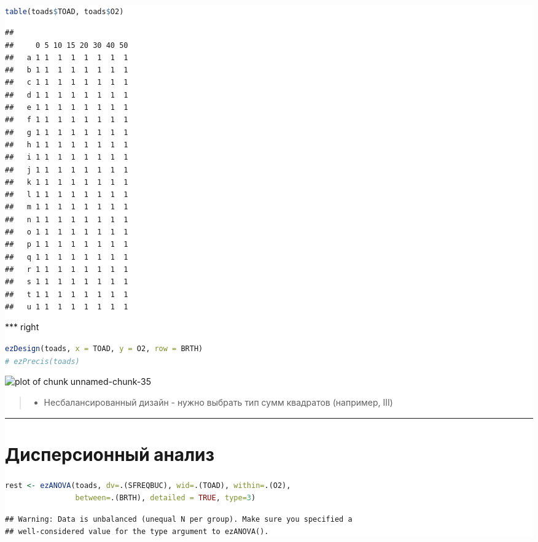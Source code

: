 ```r
table(toads$TOAD, toads$O2)
```

```
##    
##     0 5 10 15 20 30 40 50
##   a 1 1  1  1  1  1  1  1
##   b 1 1  1  1  1  1  1  1
##   c 1 1  1  1  1  1  1  1
##   d 1 1  1  1  1  1  1  1
##   e 1 1  1  1  1  1  1  1
##   f 1 1  1  1  1  1  1  1
##   g 1 1  1  1  1  1  1  1
##   h 1 1  1  1  1  1  1  1
##   i 1 1  1  1  1  1  1  1
##   j 1 1  1  1  1  1  1  1
##   k 1 1  1  1  1  1  1  1
##   l 1 1  1  1  1  1  1  1
##   m 1 1  1  1  1  1  1  1
##   n 1 1  1  1  1  1  1  1
##   o 1 1  1  1  1  1  1  1
##   p 1 1  1  1  1  1  1  1
##   q 1 1  1  1  1  1  1  1
##   r 1 1  1  1  1  1  1  1
##   s 1 1  1  1  1  1  1  1
##   t 1 1  1  1  1  1  1  1
##   u 1 1  1  1  1  1  1  1
```


*** right


```r
ezDesign(toads, x = TOAD, y = O2, row = BRTH)
# ezPrecis(toads)
```

<img src="figure/unnamed-chunk-35.png" title="plot of chunk unnamed-chunk-35" alt="plot of chunk unnamed-chunk-35" style="display: block; margin: auto;" />


>- Несбалансированный дизайн - нужно выбрать тип сумм квадратов (например, III)

---

# Дисперсионный анализ 


```r
rest <- ezANOVA(toads, dv=.(SFREQBUC), wid=.(TOAD), within=.(O2), 
                between=.(BRTH), detailed = TRUE, type=3)
```

```
## Warning: Data is unbalanced (unequal N per group). Make sure you specified a
## well-considered value for the type argument to ezANOVA().
```
